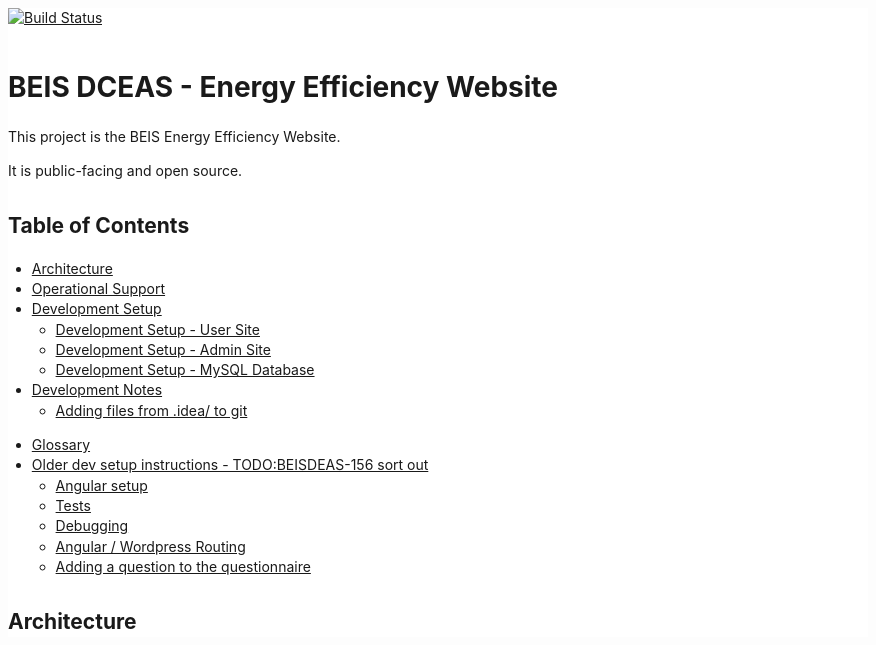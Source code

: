 [![Build Status](https://travis-ci.org/UKGovernmentBEIS/beis-consumer-energy-efficiency-advice-service.svg?branch=main)](https://travis-ci.org/UKGovernmentBEIS/beis-consumer-energy-efficiency-advice-service)
# BEIS DCEAS - Energy Efficiency Website

This project is the BEIS Energy Efficiency Website.

It is public-facing and open source.

## Table of Contents



  * [Architecture](#architecture)
  * [Operational Support](#operational-support)
  * [Development Setup](#development-setup)
    + [Development Setup - User Site](#development-setup---user-site)
    + [Development Setup - Admin Site](#development-setup---admin-site)
    + [Development Setup - MySQL Database](#development-setup---mysql-database)
  * [Development Notes](#development-notes)
    + [Adding files from .idea/ to git](#adding-files-from-idea-to-git)
- [Glossary](#glossary)
- [Older dev setup instructions - TODO:BEISDEAS-156 sort out](#older-dev-setup-instructions---todobeisdeas-156-sort-out)
  * [Angular setup](#angular-setup)
  * [Tests](#tests)
  * [Debugging](#debugging)
  * [Angular / Wordpress Routing](#angular--wordpress-routing)
  * [Adding a question to the questionnaire](#adding-a-question-to-the-questionnaire)



## Architecture
